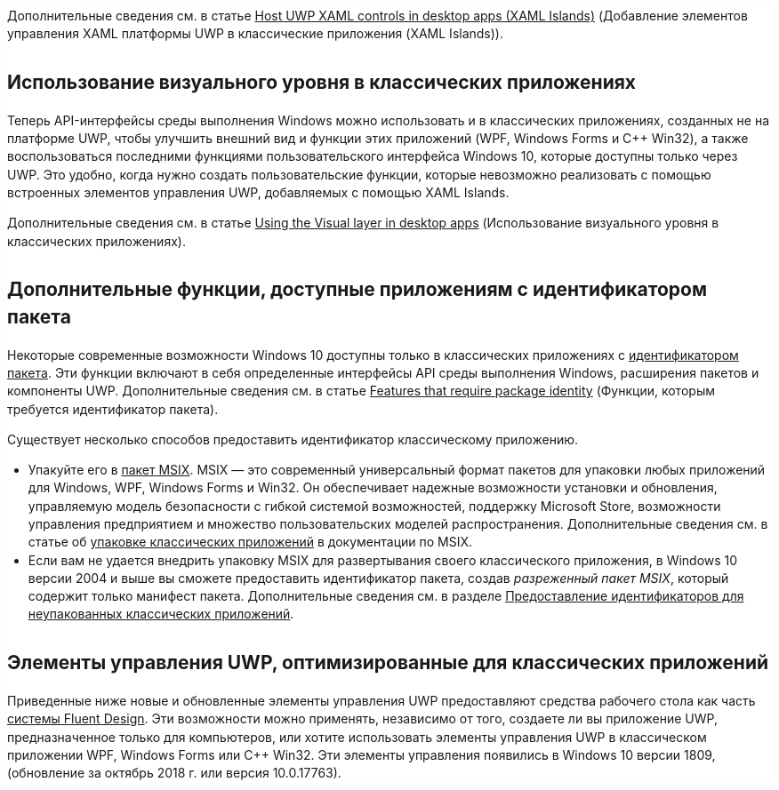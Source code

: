 Дополнительные сведения см. в статье [Host UWP XAML controls in desktop apps (XAML Islands)](xaml-islands.md) (Добавление элементов управления XAML платформы UWP в классические приложения (XAML Islands)).

## <a name="use-the-visual-layer-in-desktop-apps"></a>Использование визуального уровня в классических приложениях

Теперь API-интерфейсы среды выполнения Windows можно использовать и в классических приложениях, созданных не на платформе UWP, чтобы улучшить внешний вид и функции этих приложений (WPF, Windows Forms и C++ Win32), а также воспользоваться последними функциями пользовательского интерфейса Windows 10, которые доступны только через UWP. Это удобно, когда нужно создать пользовательские функции, которые невозможно реализовать с помощью встроенных элементов управления UWP, добавляемых с помощью XAML Islands.

Дополнительные сведения см. в статье [Using the Visual layer in desktop apps](visual-layer-in-desktop-apps.md) (Использование визуального уровня в классических приложениях).

## <a name="additional-features-available-to-apps-with-package-identity"></a>Дополнительные функции, доступные приложениям с идентификатором пакета

Некоторые современные возможности Windows 10 доступны только в классических приложениях с [идентификатором пакета](https://docs.microsoft.com/uwp/schemas/appxpackage/uapmanifestschema/element-identity). Эти функции включают в себя определенные интерфейсы API среды выполнения Windows, расширения пакетов и компоненты UWP. Дополнительные сведения см. в статье [Features that require package identity](modernize-packaged-apps.md) (Функции, которым требуется идентификатор пакета).

Существует несколько способов предоставить идентификатор классическому приложению.

* Упакуйте его в [пакет MSIX](/windows/msix/desktop/desktop-to-uwp-root). MSIX — это современный универсальный формат пакетов для упаковки любых приложений для Windows, WPF, Windows Forms и Win32. Он обеспечивает надежные возможности установки и обновления, управляемую модель безопасности с гибкой системой возможностей, поддержку Microsoft Store, возможности управления предприятием и множество пользовательских моделей распространения. Дополнительные сведения см. в статье об [упаковке классических приложений](https://docs.microsoft.com/windows/msix/desktop/desktop-to-uwp-root) в документации по MSIX.
* Если вам не удается внедрить упаковку MSIX для развертывания своего классического приложения, в Windows 10 версии 2004 и выше вы сможете предоставить идентификатор пакета, создав *разреженный пакет MSIX*, который содержит только манифест пакета. Дополнительные сведения см. в разделе [Предоставление идентификаторов для неупакованных классических приложений](grant-identity-to-nonpackaged-apps.md).

<a id="desktop-uwp-controls"/>

## <a name="uwp-controls-optimized-for-desktop-apps"></a>Элементы управления UWP, оптимизированные для классических приложений

Приведенные ниже новые и обновленные элементы управления UWP предоставляют средства рабочего стола как часть [системы Fluent Design](/windows/uwp/design/fluent-design-system/index). Эти возможности можно применять, независимо от того, создаете ли вы приложение UWP, предназначенное только для компьютеров, или хотите использовать элементы управления UWP в классическом приложении WPF, Windows Forms или C++ Win32. Эти элементы управления появились в Windows 10 версии 1809, (обновление за октябрь 2018 г. или версия 10.0.17763).
